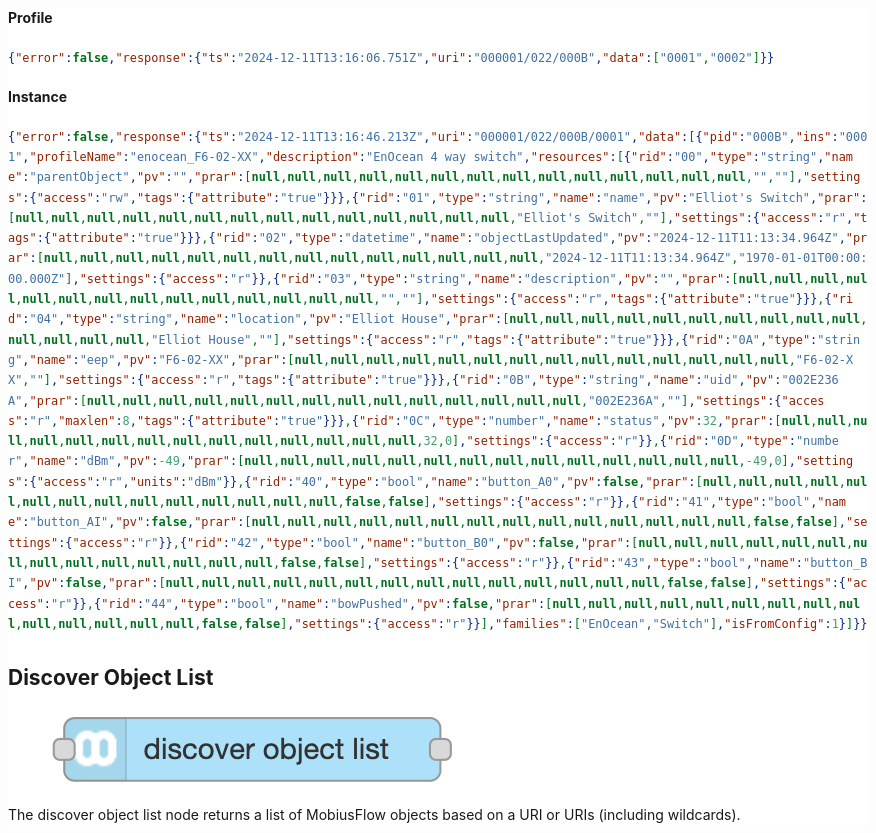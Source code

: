 #### Profile

```json
{"error":false,"response":{"ts":"2024-12-11T13:16:06.751Z","uri":"000001/022/000B","data":["0001","0002"]}}
```

#### Instance

```json
{"error":false,"response":{"ts":"2024-12-11T13:16:46.213Z","uri":"000001/022/000B/0001","data":[{"pid":"000B","ins":"0001","profileName":"enocean_F6-02-XX","description":"EnOcean 4 way switch","resources":[{"rid":"00","type":"string","name":"parentObject","pv":"","prar":[null,null,null,null,null,null,null,null,null,null,null,null,null,null,"",""],"settings":{"access":"rw","tags":{"attribute":"true"}}},{"rid":"01","type":"string","name":"name","pv":"Elliot's Switch","prar":[null,null,null,null,null,null,null,null,null,null,null,null,null,null,"Elliot's Switch",""],"settings":{"access":"r","tags":{"attribute":"true"}}},{"rid":"02","type":"datetime","name":"objectLastUpdated","pv":"2024-12-11T11:13:34.964Z","prar":[null,null,null,null,null,null,null,null,null,null,null,null,null,null,"2024-12-11T11:13:34.964Z","1970-01-01T00:00:00.000Z"],"settings":{"access":"r"}},{"rid":"03","type":"string","name":"description","pv":"","prar":[null,null,null,null,null,null,null,null,null,null,null,null,null,null,"",""],"settings":{"access":"r","tags":{"attribute":"true"}}},{"rid":"04","type":"string","name":"location","pv":"Elliot House","prar":[null,null,null,null,null,null,null,null,null,null,null,null,null,null,"Elliot House",""],"settings":{"access":"r","tags":{"attribute":"true"}}},{"rid":"0A","type":"string","name":"eep","pv":"F6-02-XX","prar":[null,null,null,null,null,null,null,null,null,null,null,null,null,null,"F6-02-XX",""],"settings":{"access":"r","tags":{"attribute":"true"}}},{"rid":"0B","type":"string","name":"uid","pv":"002E236A","prar":[null,null,null,null,null,null,null,null,null,null,null,null,null,null,"002E236A",""],"settings":{"access":"r","maxlen":8,"tags":{"attribute":"true"}}},{"rid":"0C","type":"number","name":"status","pv":32,"prar":[null,null,null,null,null,null,null,null,null,null,null,null,null,null,32,0],"settings":{"access":"r"}},{"rid":"0D","type":"number","name":"dBm","pv":-49,"prar":[null,null,null,null,null,null,null,null,null,null,null,null,null,null,-49,0],"settings":{"access":"r","units":"dBm"}},{"rid":"40","type":"bool","name":"button_A0","pv":false,"prar":[null,null,null,null,null,null,null,null,null,null,null,null,null,null,false,false],"settings":{"access":"r"}},{"rid":"41","type":"bool","name":"button_AI","pv":false,"prar":[null,null,null,null,null,null,null,null,null,null,null,null,null,null,false,false],"settings":{"access":"r"}},{"rid":"42","type":"bool","name":"button_B0","pv":false,"prar":[null,null,null,null,null,null,null,null,null,null,null,null,null,null,false,false],"settings":{"access":"r"}},{"rid":"43","type":"bool","name":"button_BI","pv":false,"prar":[null,null,null,null,null,null,null,null,null,null,null,null,null,null,false,false],"settings":{"access":"r"}},{"rid":"44","type":"bool","name":"bowPushed","pv":false,"prar":[null,null,null,null,null,null,null,null,null,null,null,null,null,null,false,false],"settings":{"access":"r"}}],"families":["EnOcean","Switch"],"isFromConfig":1}]}}
```

## Discover Object List

<figure><img src="../../.gitbook/assets/image (75).png" alt=""><figcaption></figcaption></figure>

The discover object list node returns a list of MobiusFlow objects based on a URI or URIs (including wildcards).
